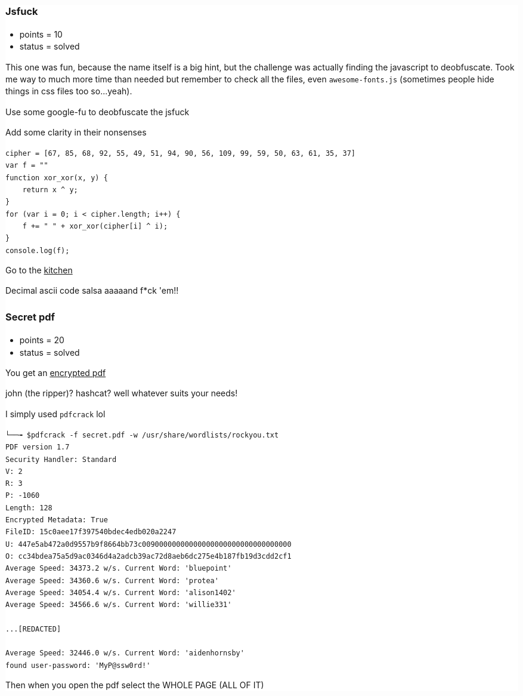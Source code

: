 ### Jsfuck

- points = 10
- status = solved

This one was fun, because the name itself is a big hint, but the challenge was actually finding the javascript to deobfuscate.
Took me way to much more time than needed but remember to check all the files, 
even `awesome-fonts.js` (sometimes people hide things in css files too so...yeah).

Use some google-fu to deobfuscate the jsfuck

Add some clarity in their nonsenses

```
cipher = [67, 85, 68, 92, 55, 49, 51, 94, 90, 56, 109, 99, 59, 50, 63, 61, 35, 37]
var f = ""
function xor_xor(x, y) {
	return x ^ y;
}
for (var i = 0; i < cipher.length; i++) {
	f += " " + xor_xor(cipher[i] ^ i);
}
console.log(f);
```
Go to the [kitchen](https://gchq.github.io/)

Decimal ascii code salsa aaaaand f*ck 'em!!


### Secret pdf

- points = 20
- status = solved

You get an [encrypted pdf](/hackerlab2022/secret.pdf)

john (the ripper)? hashcat? well whatever suits your needs!

I simply used `pdfcrack` lol

```
└──╼ $pdfcrack -f secret.pdf -w /usr/share/wordlists/rockyou.txt
PDF version 1.7
Security Handler: Standard
V: 2
R: 3
P: -1060
Length: 128
Encrypted Metadata: True
FileID: 15c0aee17f397540bdec4edb020a2247
U: 447e5ab472a0d9557b9f8664bb73c00900000000000000000000000000000000
O: cc34bdea75a5d9ac0346d4a2adcb39ac72d8aeb6dc275e4b187fb19d3cdd2cf1
Average Speed: 34373.2 w/s. Current Word: 'bluepoint'
Average Speed: 34360.6 w/s. Current Word: 'protea'
Average Speed: 34054.4 w/s. Current Word: 'alison1402'
Average Speed: 34566.6 w/s. Current Word: 'willie331'

...[REDACTED]

Average Speed: 32446.0 w/s. Current Word: 'aidenhornsby'
found user-password: 'MyP@ssw0rd!'
```
Then when you open the pdf select the WHOLE PAGE (ALL OF IT)
